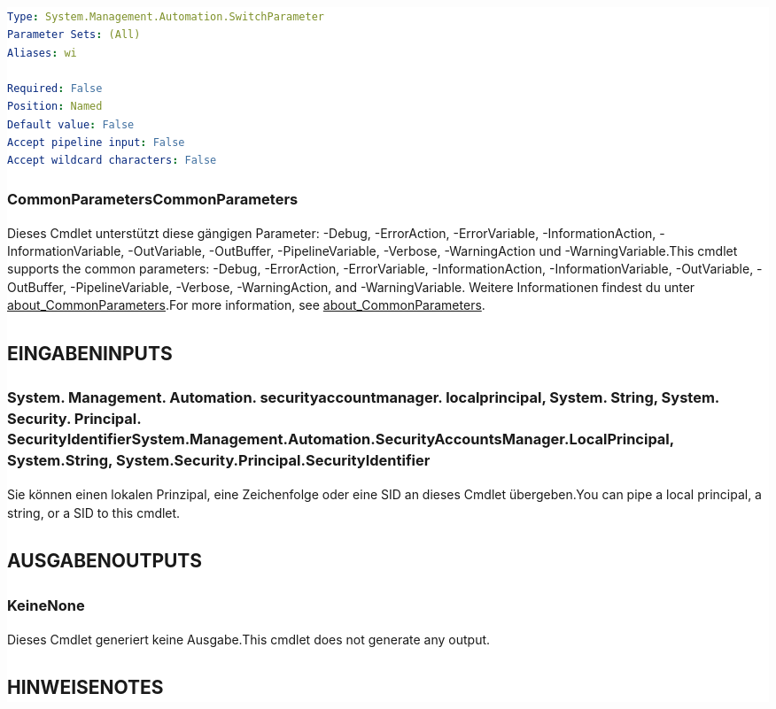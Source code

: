 ```yaml
Type: System.Management.Automation.SwitchParameter
Parameter Sets: (All)
Aliases: wi

Required: False
Position: Named
Default value: False
Accept pipeline input: False
Accept wildcard characters: False
```

### <span data-ttu-id="bb81f-137">CommonParameters</span><span class="sxs-lookup"><span data-stu-id="bb81f-137">CommonParameters</span></span>
<span data-ttu-id="bb81f-138">Dieses Cmdlet unterstützt diese gängigen Parameter: -Debug, -ErrorAction, -ErrorVariable, -InformationAction, -InformationVariable, -OutVariable, -OutBuffer, -PipelineVariable, -Verbose, -WarningAction und -WarningVariable.</span><span class="sxs-lookup"><span data-stu-id="bb81f-138">This cmdlet supports the common parameters: -Debug, -ErrorAction, -ErrorVariable, -InformationAction, -InformationVariable, -OutVariable, -OutBuffer, -PipelineVariable, -Verbose, -WarningAction, and -WarningVariable.</span></span> <span data-ttu-id="bb81f-139">Weitere Informationen findest du unter [about_CommonParameters](https://go.microsoft.com/fwlink/?LinkID=113216).</span><span class="sxs-lookup"><span data-stu-id="bb81f-139">For more information, see [about_CommonParameters](https://go.microsoft.com/fwlink/?LinkID=113216).</span></span>

## <span data-ttu-id="bb81f-140">EINGABEN</span><span class="sxs-lookup"><span data-stu-id="bb81f-140">INPUTS</span></span>

### <span data-ttu-id="bb81f-141">System. Management. Automation. securityaccountmanager. localprincipal, System. String, System. Security. Principal. SecurityIdentifier</span><span class="sxs-lookup"><span data-stu-id="bb81f-141">System.Management.Automation.SecurityAccountsManager.LocalPrincipal, System.String, System.Security.Principal.SecurityIdentifier</span></span>
<span data-ttu-id="bb81f-142">Sie können einen lokalen Prinzipal, eine Zeichenfolge oder eine SID an dieses Cmdlet übergeben.</span><span class="sxs-lookup"><span data-stu-id="bb81f-142">You can pipe a local principal, a string, or a SID to this cmdlet.</span></span>

## <span data-ttu-id="bb81f-143">AUSGABEN</span><span class="sxs-lookup"><span data-stu-id="bb81f-143">OUTPUTS</span></span>

### <span data-ttu-id="bb81f-144">Keine</span><span class="sxs-lookup"><span data-stu-id="bb81f-144">None</span></span>
<span data-ttu-id="bb81f-145">Dieses Cmdlet generiert keine Ausgabe.</span><span class="sxs-lookup"><span data-stu-id="bb81f-145">This cmdlet does not generate any output.</span></span>

## <span data-ttu-id="bb81f-146">HINWEISE</span><span class="sxs-lookup"><span data-stu-id="bb81f-146">NOTES</span></span>

